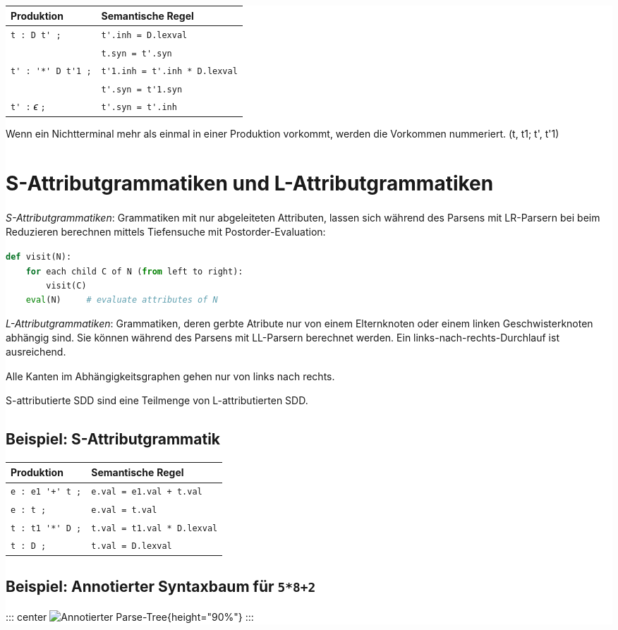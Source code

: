 | Produktion              | Semantische Regel             |
| :---------------------- | :---------------------------- |
| `t : D t' ;`            | `t'.inh = D.lexval`           |
|                         | `t.syn = t'.syn`              |
| `t' : '*' D t'1 ;`      | `t'1.inh = t'.inh * D.lexval` |
|                         | `t'.syn = t'1.syn`            |
| `t' :` $\epsilon$ `;`   | `t'.syn = t'.inh`             |


Wenn ein Nichtterminal mehr als einmal in einer Produktion vorkommt, werden die Vorkommen nummeriert. (t, t1; t', t'1)



# S-Attributgrammatiken und L-Attributgrammatiken

*S-Attributgrammatiken*: Grammatiken mit nur abgeleiteten Attributen, lassen sich während des Parsens mit LR-Parsern bei beim Reduzieren berechnen mittels Tiefensuche mit Postorder-Evaluation:


```python
def visit(N):
    for each child C of N (from left to right):
        visit(C)
    eval(N)     # evaluate attributes of N
```

*L-Attributgrammatiken*: Grammatiken, deren gerbte Atribute nur von einem Elternknoten oder einem linken Geschwisterknoten abhängig sind. Sie können während des Parsens mit LL-Parsern berechnet werden. Ein links-nach-rechts-Durchlauf ist ausreichend.

Alle Kanten im Abhängigkeitsgraphen gehen nur von links nach rechts.

S-attributierte SDD sind eine Teilmenge von L-attributierten SDD.


## Beispiel: S-Attributgrammatik

| Produktion       | Semantische Regel           |
| :--------------- | :-------------------------- |
| `e : e1 '+' t ;` | `e.val = e1.val + t.val`    |
| `e : t ;`        | `e.val = t.val`             |
| `t : t1 '*' D ;` | `t.val = t1.val * D.lexval` |
| `t : D ;`        | `t.val = D.lexval`          |


## Beispiel: Annotierter Syntaxbaum für `5*8+2`

::: center
![Annotierter Parse-Tree](images/annotatedparsetree.png){height="90%"}
:::
